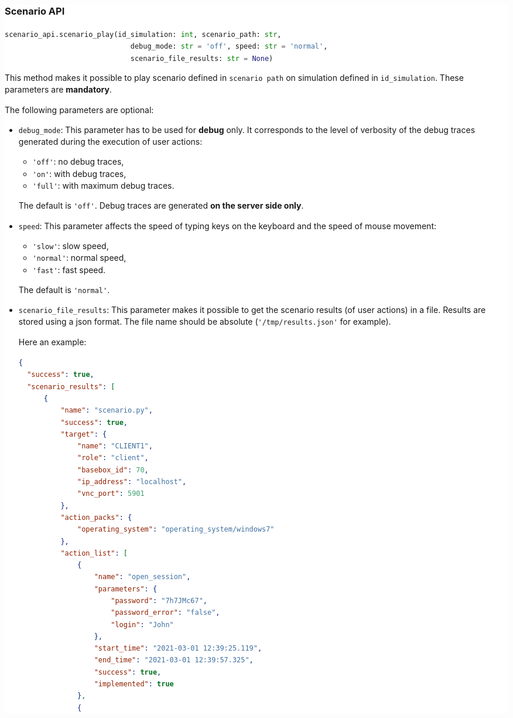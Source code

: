 ### Scenario API

```python
scenario_api.scenario_play(id_simulation: int, scenario_path: str,
                              debug_mode: str = 'off', speed: str = 'normal',
                              scenario_file_results: str = None)
```

This method makes it possible to play  scenario defined in ``scenario path`` on simulation defined in ``id_simulation``.
These parameters are **mandatory**.

The following parameters are optional:

* ``debug_mode``: This parameter has to be used for **debug** only. It corresponds to the level of verbosity of the debug traces generated during the execution of user actions:
  * ``'off'``: no debug traces,
  * ``'on'``:  with debug traces,
  * ``'full'``: with maximum debug traces.

  The default is ``'off'``. Debug traces are generated **on the server side only**.

* ``speed``: This parameter affects the speed of typing keys on the keyboard and the speed of mouse movement:
  * ``'slow'``: slow speed,
  * ``'normal'``:  normal speed,
  * ``'fast'``: fast speed.

  The default is ``'normal'``.

* ``scenario_file_results``: This parameter makes it possible to get the scenario results (of user actions) in a file.
  Results are stored using a json format. The file name should be absolute (``'/tmp/results.json'`` for example).

  Here an example:

  ```json
  {
    "success": true,
    "scenario_results": [
        {
            "name": "scenario.py",
            "success": true,
            "target": {
                "name": "CLIENT1",
                "role": "client",
                "basebox_id": 70,
                "ip_address": "localhost",
                "vnc_port": 5901
            },
            "action_packs": {
                "operating_system": "operating_system/windows7"
            },
            "action_list": [
                {
                    "name": "open_session",
                    "parameters": {
                        "password": "7h7JMc67",
                        "password_error": "false",
                        "login": "John"
                    },
                    "start_time": "2021-03-01 12:39:25.119",
                    "end_time": "2021-03-01 12:39:57.325",
                    "success": true,
                    "implemented": true
                },
                {
  ```